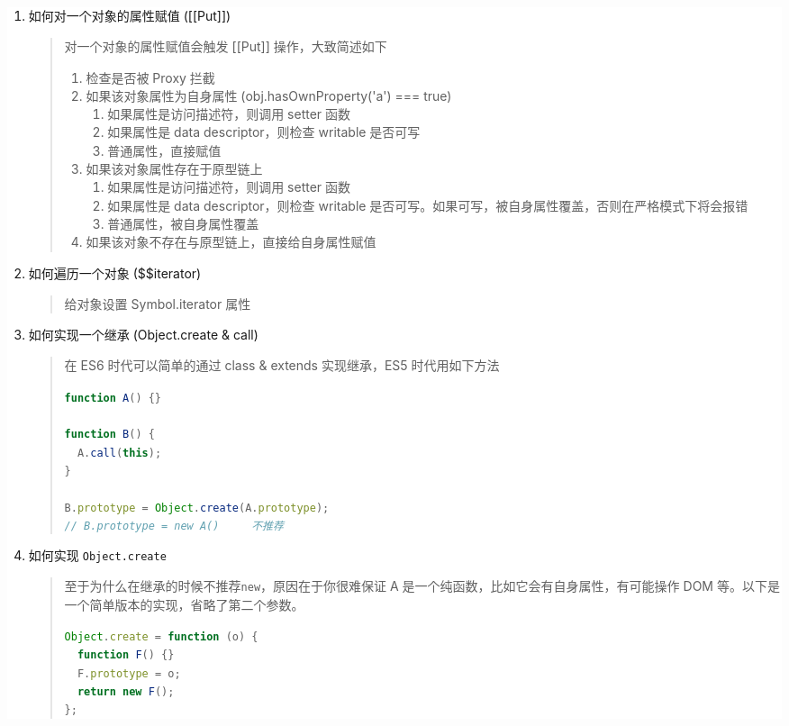 1. 如何对一个对象的属性赋值 ([[Put]])

   > 对一个对象的属性赋值会触发 [[Put]] 操作，大致简述如下
   >
   > 1. 检查是否被 Proxy 拦截
   > 2. 如果该对象属性为自身属性 (obj.hasOwnProperty('a') === true)
   >    1. 如果属性是访问描述符，则调用 setter 函数
   >    2. 如果属性是 data descriptor，则检查 writable 是否可写
   >    3. 普通属性，直接赋值
   > 3. 如果该对象属性存在于原型链上
   >    1. 如果属性是访问描述符，则调用 setter 函数
   >    2. 如果属性是 data descriptor，则检查 writable 是否可写。如果可写，被自身属性覆盖，否则在严格模式下将会报错
   >    3. 普通属性，被自身属性覆盖
   > 4. 如果该对象不存在与原型链上，直接给自身属性赋值

1. 如何遍历一个对象 ($$iterator)

   > 给对象设置 Symbol.iterator 属性

1. 如何实现一个继承 (Object.create & call)

   > 在 ES6 时代可以简单的通过 class & extends 实现继承，ES5 时代用如下方法
   >
   > ```js
   > function A() {}
   >
   > function B() {
   >   A.call(this);
   > }
   >
   > B.prototype = Object.create(A.prototype);
   > // B.prototype = new A()     不推荐
   > ```

1. 如何实现 `Object.create`

   > 至于为什么在继承的时候不推荐`new`，原因在于你很难保证 A 是一个纯函数，比如它会有自身属性，有可能操作 DOM 等。以下是一个简单版本的实现，省略了第二个参数。
   >
   > ```js
   > Object.create = function (o) {
   >   function F() {}
   >   F.prototype = o;
   >   return new F();
   > };
   > ```
